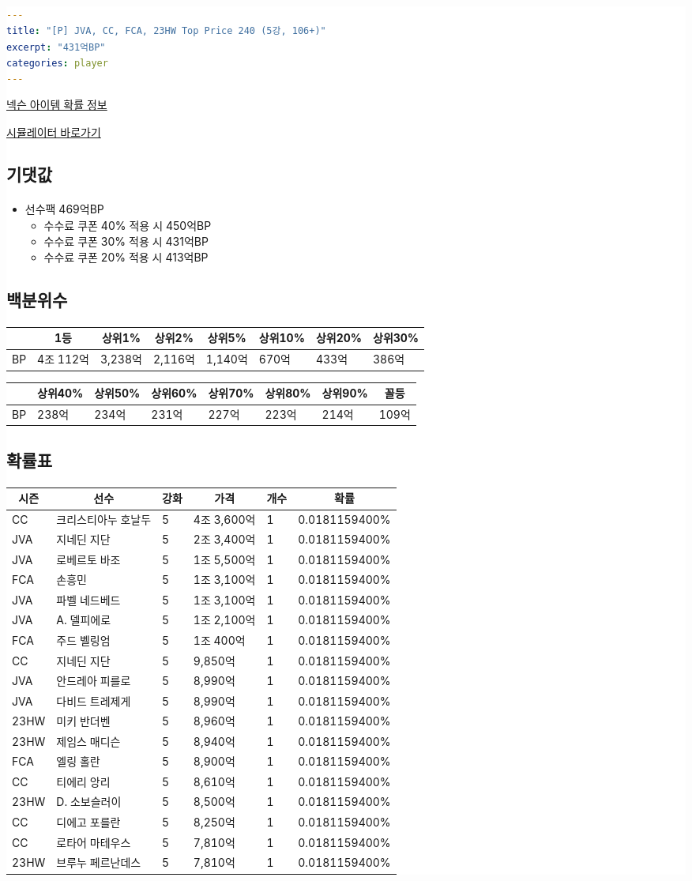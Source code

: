 ```yaml
---
title: "[P] JVA, CC, FCA, 23HW Top Price 240 (5강, 106+)"
excerpt: "431억BP"
categories: player
---
```

[넥슨 아이템 확률 정보](http://iteminfo.nexon.com/probability/fco?sn=7963)

[시뮬레이터 바로가기](/simulator/7963)
## 기댓값
- 선수팩 469억BP
  - 수수료 쿠폰 40% 적용 시 450억BP
  - 수수료 쿠폰 30% 적용 시 431억BP
  - 수수료 쿠폰 20% 적용 시 413억BP


## 백분위수

||1등|상위1%|상위2%|상위5%|상위10%|상위20%|상위30%|
|---|---|---|---|---|---|---|---|
|BP|4조 112억|3,238억|2,116억|1,140억|670억|433억|386억|

||상위40%|상위50%|상위60%|상위70%|상위80%|상위90%|꼴등|
|---|---|---|---|---|---|---|---|
|BP|238억|234억|231억|227억|223억|214억|109억|


## 확률표

|시즌|선수|강화|가격|개수|확률|
|---|---|---|---|---|---|
|CC|크리스티아누 호날두|5|4조 3,600억|1|0.0181159400%|
|JVA|지네딘 지단|5|2조 3,400억|1|0.0181159400%|
|JVA|로베르토 바조|5|1조 5,500억|1|0.0181159400%|
|FCA|손흥민|5|1조 3,100억|1|0.0181159400%|
|JVA|파벨 네드베드|5|1조 3,100억|1|0.0181159400%|
|JVA|A. 델피에로|5|1조 2,100억|1|0.0181159400%|
|FCA|주드 벨링엄|5|1조 400억|1|0.0181159400%|
|CC|지네딘 지단|5|9,850억|1|0.0181159400%|
|JVA|안드레아 피를로|5|8,990억|1|0.0181159400%|
|JVA|다비드 트레제게|5|8,990억|1|0.0181159400%|
|23HW|미키 반더벤|5|8,960억|1|0.0181159400%|
|23HW|제임스 매디슨|5|8,940억|1|0.0181159400%|
|FCA|엘링 홀란|5|8,900억|1|0.0181159400%|
|CC|티에리 앙리|5|8,610억|1|0.0181159400%|
|23HW|D. 소보슬러이|5|8,500억|1|0.0181159400%|
|CC|디에고 포를란|5|8,250억|1|0.0181159400%|
|CC|로타어 마테우스|5|7,810억|1|0.0181159400%|
|23HW|브루누 페르난데스|5|7,810억|1|0.0181159400%|
